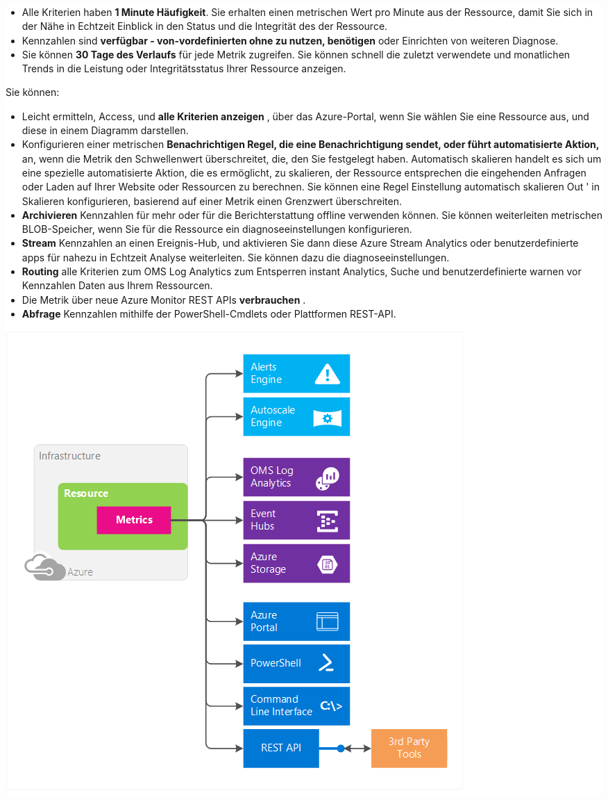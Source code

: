 - Alle Kriterien haben **1 Minute Häufigkeit**. Sie erhalten einen metrischen Wert pro Minute aus der Ressource, damit Sie sich in der Nähe in Echtzeit Einblick in den Status und die Integrität des der Ressource.
- Kennzahlen sind **verfügbar - von-vordefinierten ohne zu nutzen, benötigen** oder Einrichten von weiteren Diagnose.
- Sie können **30 Tage des Verlaufs** für jede Metrik zugreifen. Sie können schnell die zuletzt verwendete und monatlichen Trends in die Leistung oder Integritätsstatus Ihrer Ressource anzeigen.

Sie können:

- Leicht ermitteln, Access, und **alle Kriterien anzeigen** , über das Azure-Portal, wenn Sie wählen Sie eine Ressource aus, und diese in einem Diagramm darstellen. 
- Konfigurieren einer metrischen **Benachrichtigen Regel, die eine Benachrichtigung sendet, oder führt automatisierte Aktion,** an, wenn die Metrik den Schwellenwert überschreitet, die, den Sie festgelegt haben. Automatisch skalieren handelt es sich um eine spezielle automatisierte Aktion, die es ermöglicht, zu skalieren, der Ressource entsprechen die eingehenden Anfragen oder Laden auf Ihrer Website oder Ressourcen zu berechnen. Sie können eine Regel Einstellung automatisch skalieren Out ' in Skalieren konfigurieren, basierend auf einer Metrik einen Grenzwert überschreiten.
- **Archivieren** Kennzahlen für mehr oder für die Berichterstattung offline verwenden können. Sie können weiterleiten metrischen BLOB-Speicher, wenn Sie für die Ressource ein diagnoseeinstellungen konfigurieren.
- **Stream** Kennzahlen an einen Ereignis-Hub, und aktivieren Sie dann diese Azure Stream Analytics oder benutzerdefinierte apps für nahezu in Echtzeit Analyse weiterleiten. Sie können dazu die diagnoseeinstellungen.
- **Routing** alle Kriterien zum OMS Log Analytics zum Entsperren instant Analytics, Suche und benutzerdefinierte warnen vor Kennzahlen Daten aus Ihrem Ressourcen.
- Die Metrik über neue Azure Monitor REST APIs **verbrauchen** .
- **Abfrage** Kennzahlen mithilfe der PowerShell-Cmdlets oder Plattformen REST-API.

 ![Routing von Kriterien in Azure Monitor](./media/monitoring-overview-metrics/MetricsOverview0.png)
